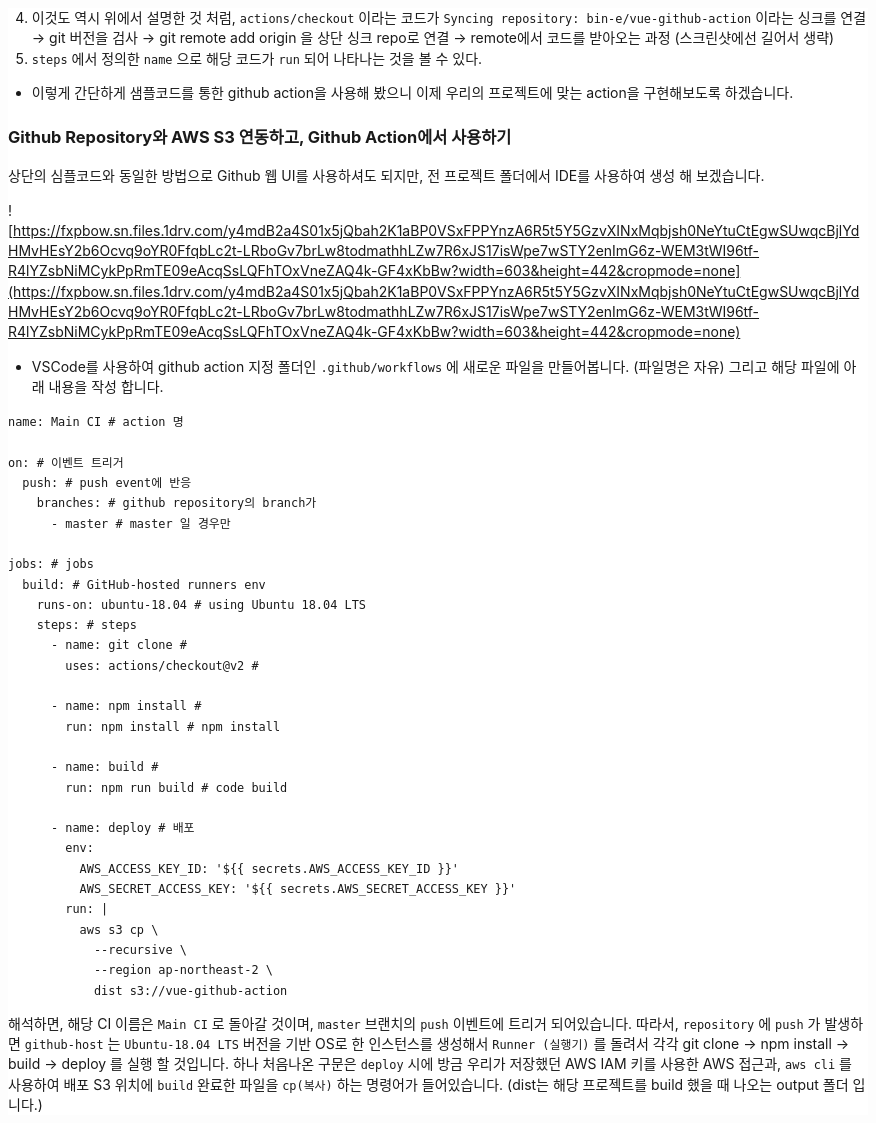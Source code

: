 4.  이것도 역시 위에서 설명한 것 처럼, `actions/checkout` 이라는 코드가 `Syncing repository: bin-e/vue-github-action` 이라는 싱크를 연결 → git 버전을 검사 → git remote add origin 을 상단 싱크 repo로 연결 → remote에서 코드를 받아오는 과정 (스크린샷에선 길어서 생략)
5.  `steps` 에서 정의한 `name` 으로 해당 코드가 `run` 되어 나타나는 것을 볼 수 있다.

-   이렇게 간단하게 샘플코드를 통한 github action을 사용해 봤으니 이제 우리의 프로젝트에 맞는 action을 구현해보도록 하겠습니다.

### Github Repository와 AWS S3 연동하고, Github Action에서 사용하기

상단의 심플코드와 동일한 방법으로 Github 웹 UI를 사용하셔도 되지만, 전 프로젝트 폴더에서 IDE를 사용하여 생성 해 보겠습니다.

![https://fxpbow.sn.files.1drv.com/y4mdB2a4S01x5jQbah2K1aBP0VSxFPPYnzA6R5t5Y5GzvXINxMqbjsh0NeYtuCtEgwSUwqcBjlYdHMvHEsY2b6Ocvq9oYR0FfqbLc2t-LRboGv7brLw8todmathhLZw7R6xJS17isWpe7wSTY2enImG6z-WEM3tWI96tf-R4lYZsbNiMCykPpRmTE09eAcqSsLQFhTOxVneZAQ4k-GF4xKbBw?width=603&height=442&cropmode=none](https://fxpbow.sn.files.1drv.com/y4mdB2a4S01x5jQbah2K1aBP0VSxFPPYnzA6R5t5Y5GzvXINxMqbjsh0NeYtuCtEgwSUwqcBjlYdHMvHEsY2b6Ocvq9oYR0FfqbLc2t-LRboGv7brLw8todmathhLZw7R6xJS17isWpe7wSTY2enImG6z-WEM3tWI96tf-R4lYZsbNiMCykPpRmTE09eAcqSsLQFhTOxVneZAQ4k-GF4xKbBw?width=603&height=442&cropmode=none)

-   VSCode를 사용하여 github action 지정 폴더인 `.github/workflows` 에 새로운 파일을 만들어봅니다. (파일명은 자유) 그리고 해당 파일에 아래 내용을 작성 합니다.

```
name: Main CI # action 명

on: # 이벤트 트리거
  push: # push event에 반응
    branches: # github repository의 branch가 
      - master # master 일 경우만

jobs: # jobs
  build: # GitHub-hosted runners env
    runs-on: ubuntu-18.04 # using Ubuntu 18.04 LTS
    steps: # steps
      - name: git clone # 
        uses: actions/checkout@v2 # 

      - name: npm install # 
        run: npm install # npm install

      - name: build # 
        run: npm run build # code build

      - name: deploy # 배포
        env:
          AWS_ACCESS_KEY_ID: '${{ secrets.AWS_ACCESS_KEY_ID }}'
          AWS_SECRET_ACCESS_KEY: '${{ secrets.AWS_SECRET_ACCESS_KEY }}'
        run: |
          aws s3 cp \
            --recursive \
            --region ap-northeast-2 \
            dist s3://vue-github-action
```

해석하면, 해당 CI 이름은 `Main CI` 로 돌아갈 것이며, `master` 브랜치의 `push` 이벤트에 트리거 되어있습니다. 따라서, `repository` 에 `push` 가 발생하면 `github-host` 는 `Ubuntu-18.04 LTS` 버전을 기반 OS로 한 인스턴스를 생성해서 `Runner (실행기)` 를 돌려서 각각 git clone → npm install → build → deploy 를 실행 할 것입니다. 하나 처음나온 구문은 `deploy` 시에 방금 우리가 저장했던 AWS IAM 키를 사용한 AWS 접근과, `aws cli` 를 사용하여 배포 S3 위치에 `build` 완료한 파일을 `cp(복사)` 하는 명령어가 들어있습니다. (dist는 해당 프로젝트를 build 했을 때 나오는 output 폴더 입니다.)
